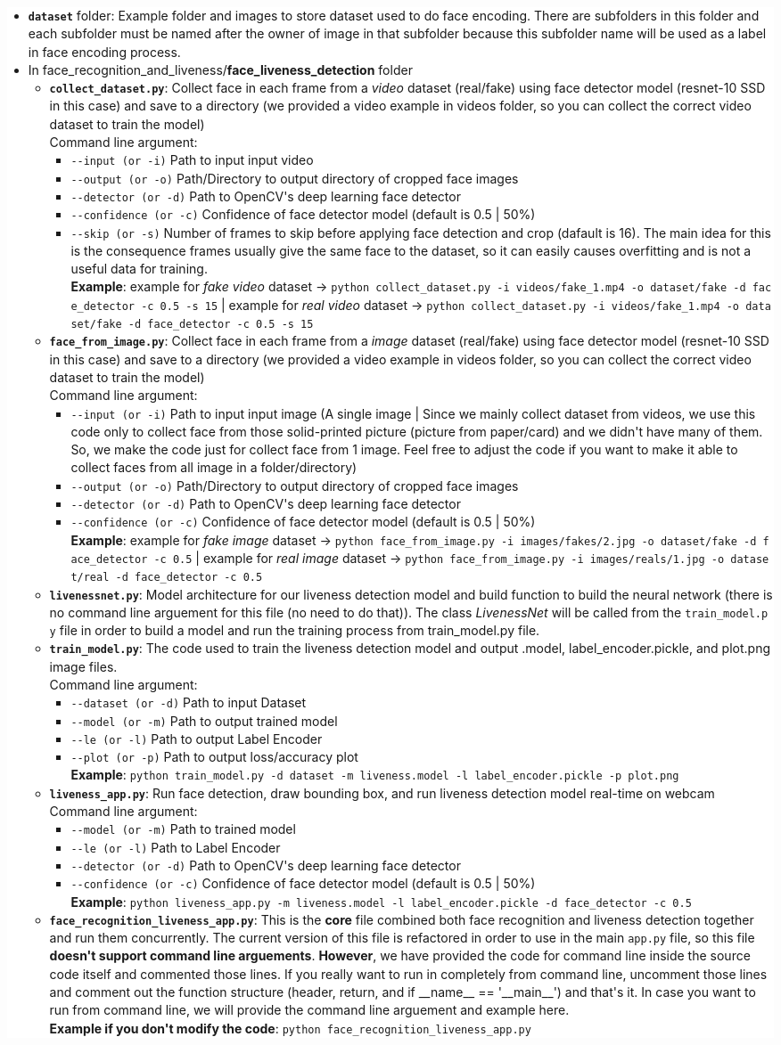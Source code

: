   * **`dataset`** folder: Example folder and images to store dataset used to do face encoding. There are subfolders in this folder and each subfolder must be named after the owner of image in that subfolder because this subfolder name will be used as a label in face encoding process.
* In face_recognition_and_liveness/**face_liveness_detection** folder
  * **`collect_dataset.py`**: Collect face in each frame from a *video* dataset (real/fake) using face detector model (resnet-10 SSD in this case) and save to a directory (we provided a video example in videos folder, so you can collect the correct video dataset to train the model)  
    Command line argument:
    * `--input (or -i)` Path to input input video
    * `--output (or -o)` Path/Directory to output directory of cropped face images
    * `--detector (or -d)` Path to OpenCV\'s deep learning face detector  
    * `--confidence (or -c)` Confidence of face detector model (default is 0.5 | 50%)
    * `--skip (or -s)` Number of frames to skip before applying face detection and crop (dafault is 16). The main idea for this is the consequence frames usually give the same face to the dataset, so it can easily causes overfitting and is not a useful data for training.  
    **Example**: example for *fake video* dataset -> `python collect_dataset.py -i videos/fake_1.mp4 -o dataset/fake -d face_detector -c 0.5 -s 15` | example for *real video* dataset -> `python collect_dataset.py -i videos/fake_1.mp4 -o dataset/fake -d face_detector -c 0.5 -s 15`
  * **`face_from_image.py`**: Collect face in each frame from a *image* dataset (real/fake) using face detector model (resnet-10 SSD in this case) and save to a directory (we provided a video example in videos folder, so you can collect the correct video dataset to train the model)  
    Command line argument:
    * `--input (or -i)` Path to input input image (A single image | Since we mainly collect dataset from videos, we use this code only to collect face from those solid-printed picture (picture from paper/card) and we didn't have many of them. So, we make the code just for collect face from 1 image. Feel free to adjust the code if you want to make it able to collect faces from all image in a folder/directory)
    * `--output (or -o)` Path/Directory to output directory of cropped face images
    * `--detector (or -d)` Path to OpenCV\'s deep learning face detector  
    * `--confidence (or -c)` Confidence of face detector model (default is 0.5 | 50%)  
    **Example**: example for *fake image* dataset -> `python face_from_image.py -i images/fakes/2.jpg -o dataset/fake -d face_detector -c 0.5` | example for *real image* dataset -> `python face_from_image.py -i images/reals/1.jpg -o dataset/real -d face_detector -c 0.5`
  * **`livenessnet.py`**: Model architecture for our liveness detection model and build function to build the neural network (there is no command line arguement for this file (no need to do that)). The class *LivenessNet* will be called from the `train_model.py` file in order to build a model and run the training process from train_model.py file.
  * **`train_model.py`**: The code used to train the liveness detection model and output .model, label_encoder.pickle, and plot.png image files.  
    Command line argument:
    * `--dataset (or -d)` Path to input Dataset
    * `--model (or -m)` Path to output trained model
    * `--le (or -l)` Path to output Label Encoder 
    * `--plot (or -p)` Path to output loss/accuracy plot  
    **Example**: `python train_model.py -d dataset -m liveness.model -l label_encoder.pickle -p plot.png`
  * **`liveness_app.py`**: Run face detection, draw bounding box, and run liveness detection model real-time on webcam  
    Command line argument:
    * `--model (or -m)` Path to trained model
    * `--le (or -l)` Path to Label Encoder
    * `--detector (or -d)` Path to OpenCV\'s deep learning face detector  
    * `--confidence (or -c)` Confidence of face detector model (default is 0.5 | 50%)  
    **Example**: `python liveness_app.py -m liveness.model -l label_encoder.pickle -d face_detector -c 0.5`
  * **`face_recognition_liveness_app.py`**: This is the **core** file combined both face recognition and liveness detection together and run them concurrently. The current version of this file is refactored in order to use in the main `app.py` file, so this file **doesn't support command line arguements**. **However**, we have provided the code for command line inside the source code itself and commented those lines. If you really want to run in completely from command line, uncomment those lines and comment out the function structure (header, return, and if \_\_name\_\_ == '\_\_main\_\_') and that's it. In case you want to run from command line, we will provide the command line arguement and example here.  
    **Example if you don't modify the code**: `python face_recognition_liveness_app.py`  